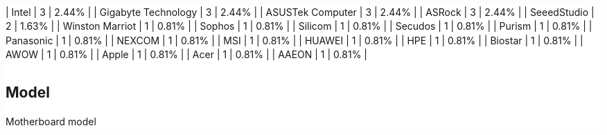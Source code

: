 | Intel               | 3         | 2.44%   |
| Gigabyte Technology | 3         | 2.44%   |
| ASUSTek Computer    | 3         | 2.44%   |
| ASRock              | 3         | 2.44%   |
| SeeedStudio         | 2         | 1.63%   |
| Winston Marriot     | 1         | 0.81%   |
| Sophos              | 1         | 0.81%   |
| Silicom             | 1         | 0.81%   |
| Secudos             | 1         | 0.81%   |
| Purism              | 1         | 0.81%   |
| Panasonic           | 1         | 0.81%   |
| NEXCOM              | 1         | 0.81%   |
| MSI                 | 1         | 0.81%   |
| HUAWEI              | 1         | 0.81%   |
| HPE                 | 1         | 0.81%   |
| Biostar             | 1         | 0.81%   |
| AWOW                | 1         | 0.81%   |
| Apple               | 1         | 0.81%   |
| Acer                | 1         | 0.81%   |
| AAEON               | 1         | 0.81%   |

Model
-----

Motherboard model
